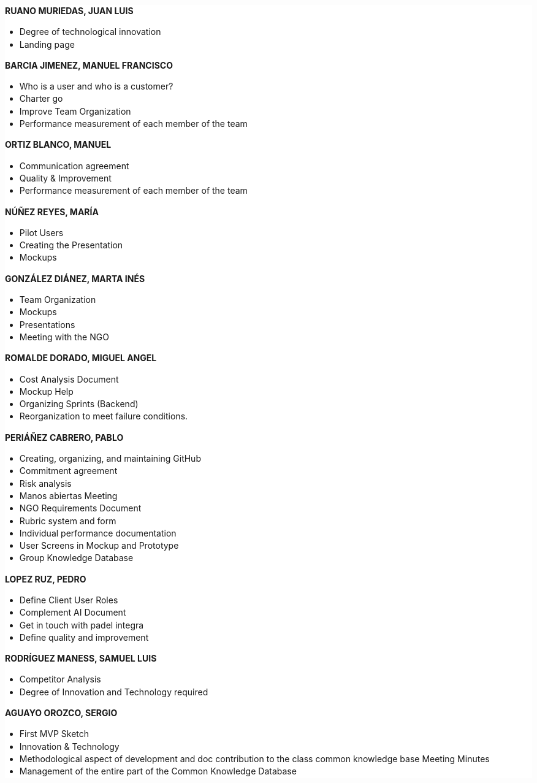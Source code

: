 **RUANO MURIEDAS, JUAN LUIS**
- Degree of technological innovation 
- Landing page 

**BARCIA JIMENEZ, MANUEL FRANCISCO**
- Who is a user and who is a customer? 
- Charter go 
- Improve Team Organization 
- Performance measurement of each member of the team 

**ORTIZ BLANCO, MANUEL** 
- Communication agreement 
- Quality & Improvement 
- Performance measurement of each member of the team 

**NÚÑEZ REYES, MARÍA**
- Pilot Users 
- Creating the Presentation 
- Mockups  

**GONZÁLEZ DIÁNEZ, MARTA INÉS**
- Team Organization 
- Mockups  
- Presentations 
- Meeting with the NGO

**ROMALDE DORADO, MIGUEL ANGEL**
- Cost Analysis Document 
- Mockup Help 
- Organizing Sprints (Backend) 
- Reorganization to meet failure conditions. 

**PERIÁÑEZ CABRERO, PABLO**
- Creating, organizing, and maintaining GitHub 
- Commitment agreement 
- Risk analysis 
- Manos abiertas Meeting 
- NGO Requirements Document 
- Rubric system and form 
- Individual performance documentation 
- User Screens in Mockup and Prototype 
- Group Knowledge Database 

**LOPEZ RUZ, PEDRO**
- Define Client User Roles  
- Complement AI Document 
- Get in touch with padel integra 
- Define quality and improvement  

**RODRÍGUEZ MANESS, SAMUEL LUIS**
- Competitor Analysis 
- Degree of Innovation and Technology required 

**AGUAYO OROZCO, SERGIO** 
- First MVP Sketch  
- Innovation & Technology  
- Methodological aspect of development and doc contribution to the class common knowledge base Meeting Minutes 
- Management of the entire part of the Common Knowledge Database
